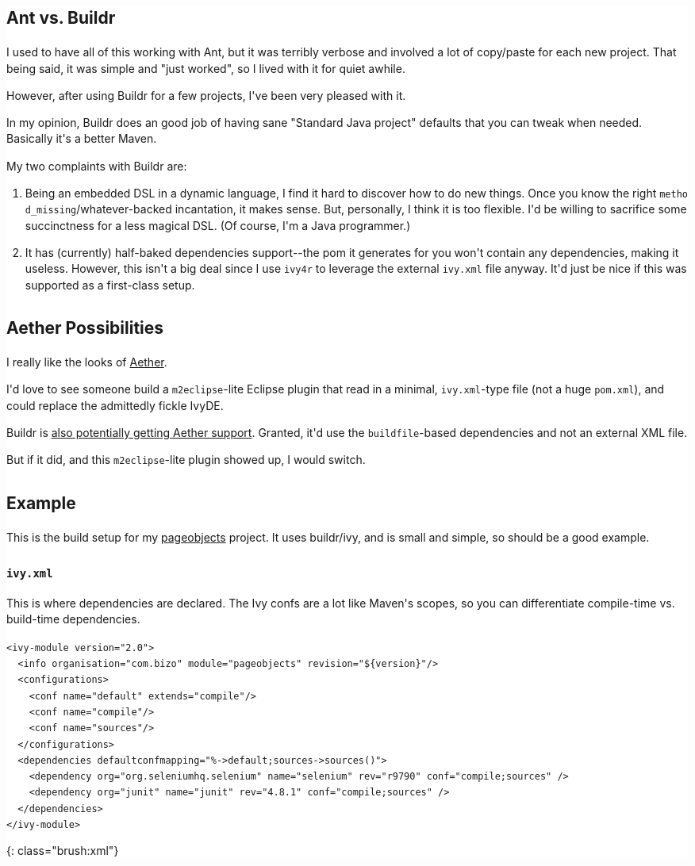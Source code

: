 Ant vs. Buildr
--------------

I used to have all of this working with Ant, but it was terribly verbose and involved a lot of copy/paste for each new project. That being said, it was simple and "just worked", so I lived with it for quiet awhile.

However, after using Buildr for a few projects, I've been very pleased with it.

In my opinion, Buildr does an good job of having sane "Standard Java project" defaults that you can tweak when needed. Basically it's a better Maven.

My two complaints with Buildr are:

1. Being an embedded DSL in a dynamic language, I find it hard to discover how to do new things. Once you know the right `method_missing`/whatever-backed incantation, it makes sense. But, personally, I think it is too flexible. I'd be willing to sacrifice some succinctness for a less magical DSL. (Of course, I'm a Java programmer.)

2. It has (currently) half-baked dependencies support--the pom it generates for you won't contain any dependencies, making it useless. However, this isn't a big deal since I use `ivy4r` to leverage the external `ivy.xml` file anyway. It'd just be nice if this was supported as a first-class setup.

Aether Possibilities
--------------------

I really like the looks of [Aether](http://aether.sonatype.org/).

I'd love to see someone build a `m2eclipse`-lite Eclipse plugin that read in a minimal, `ivy.xml`-type file (not a huge `pom.xml`), and could replace the admittedly fickle IvyDE.

Buildr is [also potentially getting Aether support](https://github.com/mguymon/buildr-resolver). Granted, it'd use the `buildfile`-based dependencies and not an external XML file.

But if it did, and this `m2eclipse`-lite plugin showed up, I would switch.

Example
-------

This is the build setup for my [pageobjects](https://github.com/stephenh/pageobjects) project. It uses buildr/ivy, and is small and simple, so should be a good example.

### `ivy.xml`

This is where dependencies are declared. The Ivy confs are a lot like Maven's scopes, so you can differentiate compile-time vs. build-time dependencies.

    <ivy-module version="2.0">
      <info organisation="com.bizo" module="pageobjects" revision="${version}"/>
      <configurations>
        <conf name="default" extends="compile"/>
        <conf name="compile"/>
        <conf name="sources"/>
      </configurations>
      <dependencies defaultconfmapping="%->default;sources->sources()">
        <dependency org="org.seleniumhq.selenium" name="selenium" rev="r9790" conf="compile;sources" />
        <dependency org="junit" name="junit" rev="4.8.1" conf="compile;sources" />
      </dependencies>
    </ivy-module>
{: class="brush:xml"}
